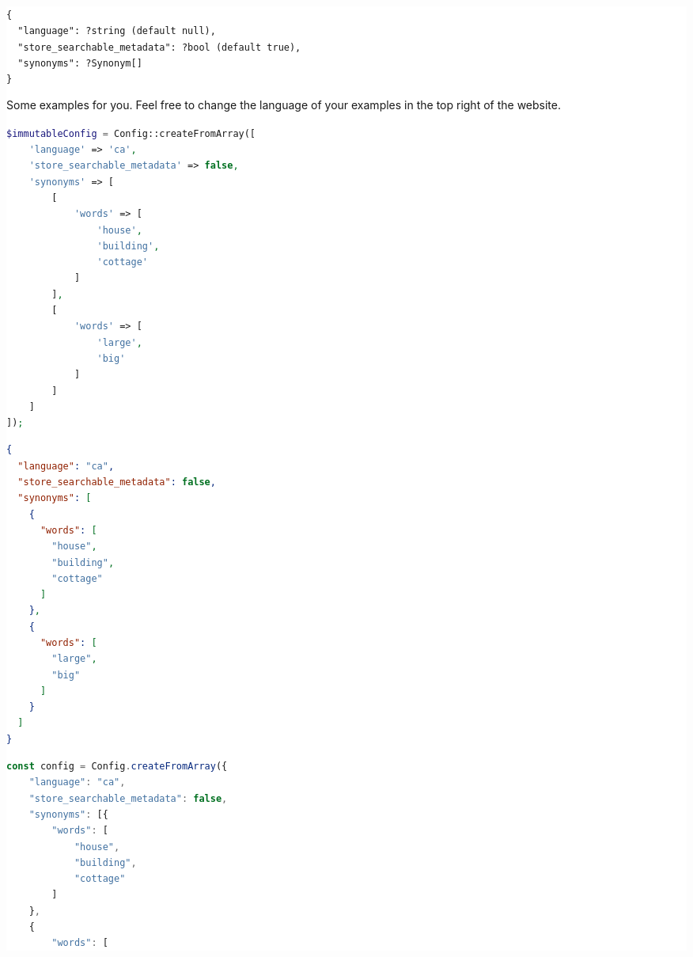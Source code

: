 ```
{
  "language": ?string (default null),
  "store_searchable_metadata": ?bool (default true),
  "synonyms": ?Synonym[]
}
```

Some examples for you. Feel free to change the language of your examples in the
top right of the website.

```php
$immutableConfig = Config::createFromArray([
    'language' => 'ca',
    'store_searchable_metadata' => false,
    'synonyms' => [
        [
            'words' => [
                'house',
                'building',
                'cottage'
            ]
        ],
        [
            'words' => [
                'large',
                'big'
            ]
        ]
    ]
]);
```
```json
{
  "language": "ca",
  "store_searchable_metadata": false,
  "synonyms": [
    {
      "words": [
        "house",
        "building",
        "cottage"
      ]
    },
    {
      "words": [
        "large",
        "big"
      ]
    }
  ]
}
```
```javascript
const config = Config.createFromArray({
    "language": "ca",
    "store_searchable_metadata": false,
    "synonyms": [{
        "words": [
            "house",
            "building",
            "cottage"
        ]
    },
    {
        "words": [
```